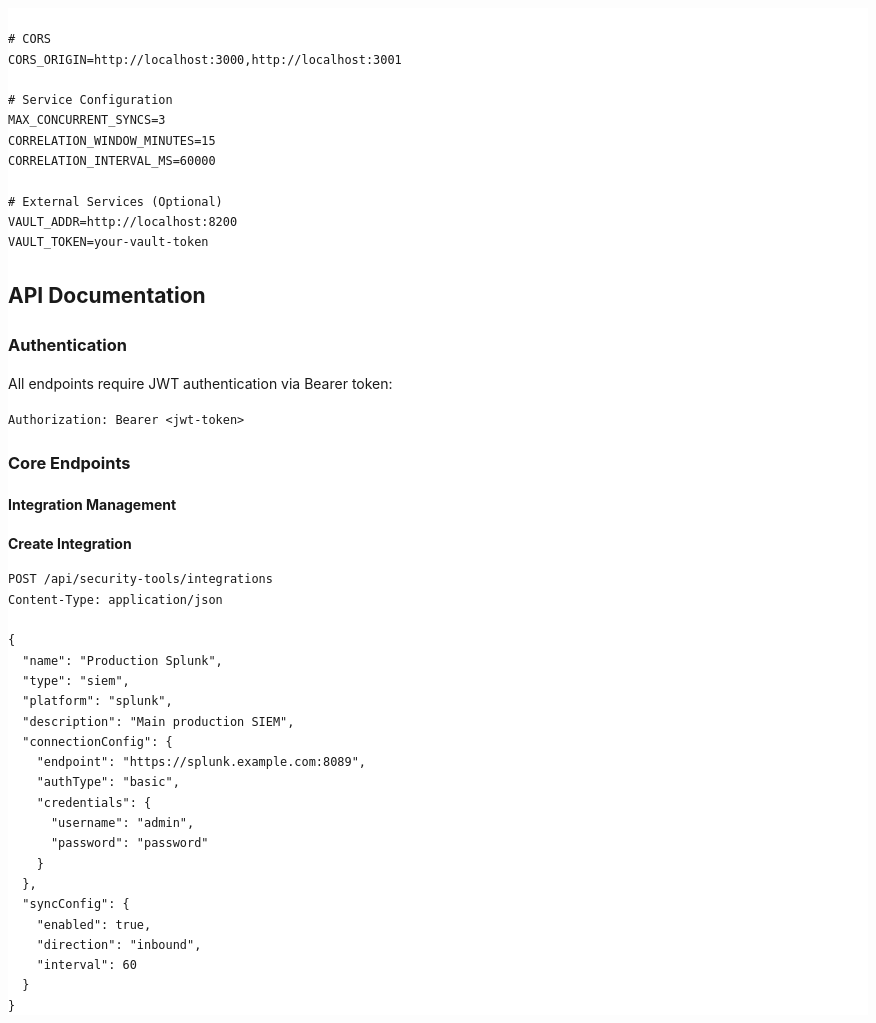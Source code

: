 ```env

# CORS
CORS_ORIGIN=http://localhost:3000,http://localhost:3001

# Service Configuration
MAX_CONCURRENT_SYNCS=3
CORRELATION_WINDOW_MINUTES=15
CORRELATION_INTERVAL_MS=60000

# External Services (Optional)
VAULT_ADDR=http://localhost:8200
VAULT_TOKEN=your-vault-token
```

## API Documentation

### Authentication
All endpoints require JWT authentication via Bearer token:
```
Authorization: Bearer <jwt-token>
```

### Core Endpoints

#### Integration Management

**Create Integration**
```http
POST /api/security-tools/integrations
Content-Type: application/json

{
  "name": "Production Splunk",
  "type": "siem",
  "platform": "splunk",
  "description": "Main production SIEM",
  "connectionConfig": {
    "endpoint": "https://splunk.example.com:8089",
    "authType": "basic",
    "credentials": {
      "username": "admin",
      "password": "password"
    }
  },
  "syncConfig": {
    "enabled": true,
    "direction": "inbound",
    "interval": 60
  }
}
```
